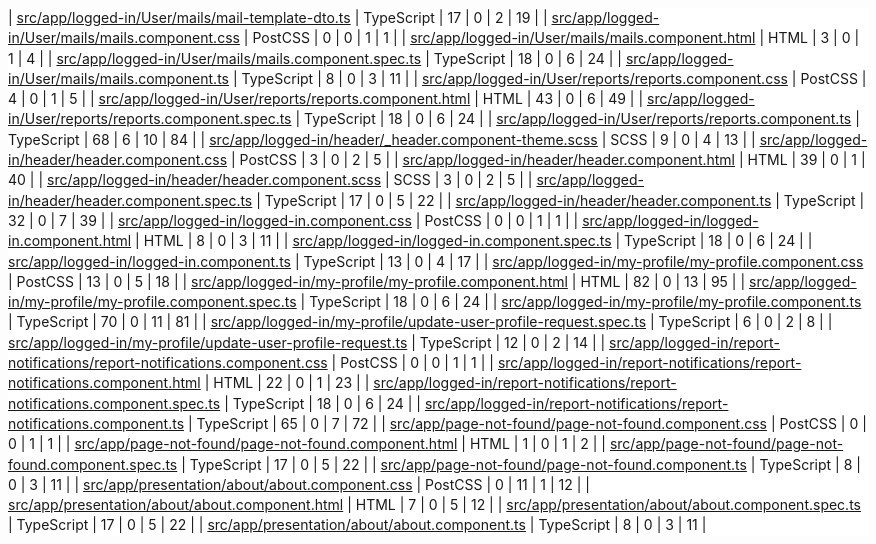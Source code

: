 | [src/app/logged-in/User/mails/mail-template-dto.ts](/src/app/logged-in/User/mails/mail-template-dto.ts) | TypeScript | 17 | 0 | 2 | 19 |
| [src/app/logged-in/User/mails/mails.component.css](/src/app/logged-in/User/mails/mails.component.css) | PostCSS | 0 | 0 | 1 | 1 |
| [src/app/logged-in/User/mails/mails.component.html](/src/app/logged-in/User/mails/mails.component.html) | HTML | 3 | 0 | 1 | 4 |
| [src/app/logged-in/User/mails/mails.component.spec.ts](/src/app/logged-in/User/mails/mails.component.spec.ts) | TypeScript | 18 | 0 | 6 | 24 |
| [src/app/logged-in/User/mails/mails.component.ts](/src/app/logged-in/User/mails/mails.component.ts) | TypeScript | 8 | 0 | 3 | 11 |
| [src/app/logged-in/User/reports/reports.component.css](/src/app/logged-in/User/reports/reports.component.css) | PostCSS | 4 | 0 | 1 | 5 |
| [src/app/logged-in/User/reports/reports.component.html](/src/app/logged-in/User/reports/reports.component.html) | HTML | 43 | 0 | 6 | 49 |
| [src/app/logged-in/User/reports/reports.component.spec.ts](/src/app/logged-in/User/reports/reports.component.spec.ts) | TypeScript | 18 | 0 | 6 | 24 |
| [src/app/logged-in/User/reports/reports.component.ts](/src/app/logged-in/User/reports/reports.component.ts) | TypeScript | 68 | 6 | 10 | 84 |
| [src/app/logged-in/header/_header.component-theme.scss](/src/app/logged-in/header/_header.component-theme.scss) | SCSS | 9 | 0 | 4 | 13 |
| [src/app/logged-in/header/header.component.css](/src/app/logged-in/header/header.component.css) | PostCSS | 3 | 0 | 2 | 5 |
| [src/app/logged-in/header/header.component.html](/src/app/logged-in/header/header.component.html) | HTML | 39 | 0 | 1 | 40 |
| [src/app/logged-in/header/header.component.scss](/src/app/logged-in/header/header.component.scss) | SCSS | 3 | 0 | 2 | 5 |
| [src/app/logged-in/header/header.component.spec.ts](/src/app/logged-in/header/header.component.spec.ts) | TypeScript | 17 | 0 | 5 | 22 |
| [src/app/logged-in/header/header.component.ts](/src/app/logged-in/header/header.component.ts) | TypeScript | 32 | 0 | 7 | 39 |
| [src/app/logged-in/logged-in.component.css](/src/app/logged-in/logged-in.component.css) | PostCSS | 0 | 0 | 1 | 1 |
| [src/app/logged-in/logged-in.component.html](/src/app/logged-in/logged-in.component.html) | HTML | 8 | 0 | 3 | 11 |
| [src/app/logged-in/logged-in.component.spec.ts](/src/app/logged-in/logged-in.component.spec.ts) | TypeScript | 18 | 0 | 6 | 24 |
| [src/app/logged-in/logged-in.component.ts](/src/app/logged-in/logged-in.component.ts) | TypeScript | 13 | 0 | 4 | 17 |
| [src/app/logged-in/my-profile/my-profile.component.css](/src/app/logged-in/my-profile/my-profile.component.css) | PostCSS | 13 | 0 | 5 | 18 |
| [src/app/logged-in/my-profile/my-profile.component.html](/src/app/logged-in/my-profile/my-profile.component.html) | HTML | 82 | 0 | 13 | 95 |
| [src/app/logged-in/my-profile/my-profile.component.spec.ts](/src/app/logged-in/my-profile/my-profile.component.spec.ts) | TypeScript | 18 | 0 | 6 | 24 |
| [src/app/logged-in/my-profile/my-profile.component.ts](/src/app/logged-in/my-profile/my-profile.component.ts) | TypeScript | 70 | 0 | 11 | 81 |
| [src/app/logged-in/my-profile/update-user-profile-request.spec.ts](/src/app/logged-in/my-profile/update-user-profile-request.spec.ts) | TypeScript | 6 | 0 | 2 | 8 |
| [src/app/logged-in/my-profile/update-user-profile-request.ts](/src/app/logged-in/my-profile/update-user-profile-request.ts) | TypeScript | 12 | 0 | 2 | 14 |
| [src/app/logged-in/report-notifications/report-notifications.component.css](/src/app/logged-in/report-notifications/report-notifications.component.css) | PostCSS | 0 | 0 | 1 | 1 |
| [src/app/logged-in/report-notifications/report-notifications.component.html](/src/app/logged-in/report-notifications/report-notifications.component.html) | HTML | 22 | 0 | 1 | 23 |
| [src/app/logged-in/report-notifications/report-notifications.component.spec.ts](/src/app/logged-in/report-notifications/report-notifications.component.spec.ts) | TypeScript | 18 | 0 | 6 | 24 |
| [src/app/logged-in/report-notifications/report-notifications.component.ts](/src/app/logged-in/report-notifications/report-notifications.component.ts) | TypeScript | 65 | 0 | 7 | 72 |
| [src/app/page-not-found/page-not-found.component.css](/src/app/page-not-found/page-not-found.component.css) | PostCSS | 0 | 0 | 1 | 1 |
| [src/app/page-not-found/page-not-found.component.html](/src/app/page-not-found/page-not-found.component.html) | HTML | 1 | 0 | 1 | 2 |
| [src/app/page-not-found/page-not-found.component.spec.ts](/src/app/page-not-found/page-not-found.component.spec.ts) | TypeScript | 17 | 0 | 5 | 22 |
| [src/app/page-not-found/page-not-found.component.ts](/src/app/page-not-found/page-not-found.component.ts) | TypeScript | 8 | 0 | 3 | 11 |
| [src/app/presentation/about/about.component.css](/src/app/presentation/about/about.component.css) | PostCSS | 0 | 11 | 1 | 12 |
| [src/app/presentation/about/about.component.html](/src/app/presentation/about/about.component.html) | HTML | 7 | 0 | 5 | 12 |
| [src/app/presentation/about/about.component.spec.ts](/src/app/presentation/about/about.component.spec.ts) | TypeScript | 17 | 0 | 5 | 22 |
| [src/app/presentation/about/about.component.ts](/src/app/presentation/about/about.component.ts) | TypeScript | 8 | 0 | 3 | 11 |